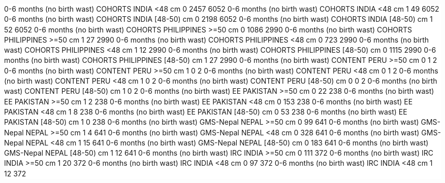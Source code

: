 0-6 months (no birth wast)    COHORTS          INDIA                          <48 cm                   0     2457    6052
0-6 months (no birth wast)    COHORTS          INDIA                          <48 cm                   1       49    6052
0-6 months (no birth wast)    COHORTS          INDIA                          [48-50) cm               0     2198    6052
0-6 months (no birth wast)    COHORTS          INDIA                          [48-50) cm               1       52    6052
0-6 months (no birth wast)    COHORTS          PHILIPPINES                    >=50 cm                  0     1086    2990
0-6 months (no birth wast)    COHORTS          PHILIPPINES                    >=50 cm                  1       27    2990
0-6 months (no birth wast)    COHORTS          PHILIPPINES                    <48 cm                   0      723    2990
0-6 months (no birth wast)    COHORTS          PHILIPPINES                    <48 cm                   1       12    2990
0-6 months (no birth wast)    COHORTS          PHILIPPINES                    [48-50) cm               0     1115    2990
0-6 months (no birth wast)    COHORTS          PHILIPPINES                    [48-50) cm               1       27    2990
0-6 months (no birth wast)    CONTENT          PERU                           >=50 cm                  0        1       2
0-6 months (no birth wast)    CONTENT          PERU                           >=50 cm                  1        0       2
0-6 months (no birth wast)    CONTENT          PERU                           <48 cm                   0        1       2
0-6 months (no birth wast)    CONTENT          PERU                           <48 cm                   1        0       2
0-6 months (no birth wast)    CONTENT          PERU                           [48-50) cm               0        0       2
0-6 months (no birth wast)    CONTENT          PERU                           [48-50) cm               1        0       2
0-6 months (no birth wast)    EE               PAKISTAN                       >=50 cm                  0       22     238
0-6 months (no birth wast)    EE               PAKISTAN                       >=50 cm                  1        2     238
0-6 months (no birth wast)    EE               PAKISTAN                       <48 cm                   0      153     238
0-6 months (no birth wast)    EE               PAKISTAN                       <48 cm                   1        8     238
0-6 months (no birth wast)    EE               PAKISTAN                       [48-50) cm               0       53     238
0-6 months (no birth wast)    EE               PAKISTAN                       [48-50) cm               1        0     238
0-6 months (no birth wast)    GMS-Nepal        NEPAL                          >=50 cm                  0       99     641
0-6 months (no birth wast)    GMS-Nepal        NEPAL                          >=50 cm                  1        4     641
0-6 months (no birth wast)    GMS-Nepal        NEPAL                          <48 cm                   0      328     641
0-6 months (no birth wast)    GMS-Nepal        NEPAL                          <48 cm                   1       15     641
0-6 months (no birth wast)    GMS-Nepal        NEPAL                          [48-50) cm               0      183     641
0-6 months (no birth wast)    GMS-Nepal        NEPAL                          [48-50) cm               1       12     641
0-6 months (no birth wast)    IRC              INDIA                          >=50 cm                  0      111     372
0-6 months (no birth wast)    IRC              INDIA                          >=50 cm                  1       20     372
0-6 months (no birth wast)    IRC              INDIA                          <48 cm                   0       97     372
0-6 months (no birth wast)    IRC              INDIA                          <48 cm                   1       12     372